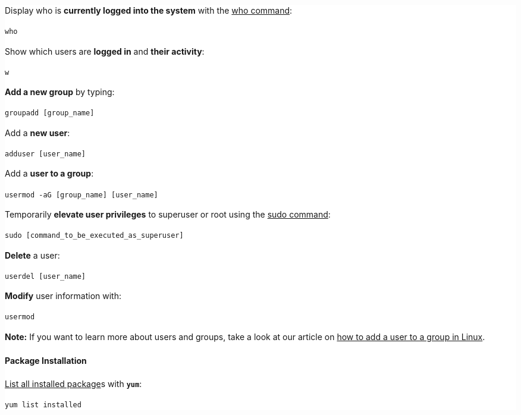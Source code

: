 Display who is **currently logged into the system** with the [who command](https://phoenixnap.com/kb/linux-who-command):

```
who
```

Show which users are **logged in** and **their activity**:

```
w
```

**Add a new group** by typing:

```
groupadd [group_name]
```

Add a **new user**:

```
adduser [user_name]
```

Add a **user to a group**:

```
usermod -aG [group_name] [user_name]
```

Temporarily **elevate user privileges** to superuser or root using the [sudo command](https://phoenixnap.com/kb/linux-sudo-command):

```
sudo [command_to_be_executed_as_superuser]
```

**Delete** a user:

```
userdel [user_name] 
```

**Modify** user information with:

```
usermod
```

**Note:** If you want to learn more about users and groups, take a look at our article on [how to add a user to a group in Linux](https://phoenixnap.com/kb/how-to-add-user-to-group-linux).

#### Package Installation <a href="#ftoc-heading-10" id="ftoc-heading-10"></a>

[List all installed package](https://phoenixnap.com/kb/how-to-list-installed-packages-on-centos)s with **`yum`**:

```
yum list installed
```
